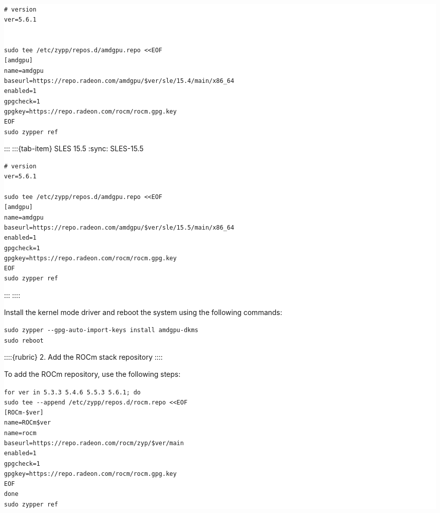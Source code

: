 ```shell
# version
ver=5.6.1


sudo tee /etc/zypp/repos.d/amdgpu.repo <<EOF
[amdgpu]
name=amdgpu
baseurl=https://repo.radeon.com/amdgpu/$ver/sle/15.4/main/x86_64
enabled=1
gpgcheck=1
gpgkey=https://repo.radeon.com/rocm/rocm.gpg.key
EOF
sudo zypper ref
```

:::
:::{tab-item} SLES 15.5
:sync: SLES-15.5

```shell
# version
ver=5.6.1

sudo tee /etc/zypp/repos.d/amdgpu.repo <<EOF
[amdgpu]
name=amdgpu
baseurl=https://repo.radeon.com/amdgpu/$ver/sle/15.5/main/x86_64
enabled=1
gpgcheck=1
gpgkey=https://repo.radeon.com/rocm/rocm.gpg.key
EOF
sudo zypper ref
```

:::
::::

Install the kernel mode driver and reboot the system using the following
commands:

```shell
sudo zypper --gpg-auto-import-keys install amdgpu-dkms
sudo reboot
```

::::{rubric} 2. Add the ROCm stack repository
::::

To add the ROCm repository, use the following steps:

```shell
for ver in 5.3.3 5.4.6 5.5.3 5.6.1; do
sudo tee --append /etc/zypp/repos.d/rocm.repo <<EOF
[ROCm-$ver]
name=ROCm$ver
name=rocm
baseurl=https://repo.radeon.com/rocm/zyp/$ver/main
enabled=1
gpgcheck=1
gpgkey=https://repo.radeon.com/rocm/rocm.gpg.key
EOF
done
sudo zypper ref
```
